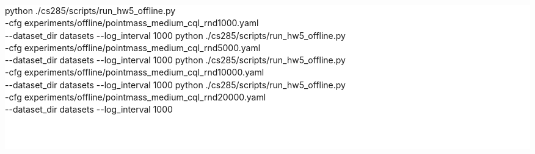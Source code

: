 python ./cs285/scripts/run_hw5_offline.py \
-cfg experiments/offline/pointmass_medium_cql_rnd1000.yaml \
--dataset_dir datasets --log_interval 1000
python ./cs285/scripts/run_hw5_offline.py \
-cfg experiments/offline/pointmass_medium_cql_rnd5000.yaml \
--dataset_dir datasets --log_interval 1000
python ./cs285/scripts/run_hw5_offline.py \
-cfg experiments/offline/pointmass_medium_cql_rnd10000.yaml \
--dataset_dir datasets --log_interval 1000
python ./cs285/scripts/run_hw5_offline.py \
-cfg experiments/offline/pointmass_medium_cql_rnd20000.yaml \
--dataset_dir datasets --log_interval 1000</code></pre>
<p><br />
<br />
</p>
</figure>
